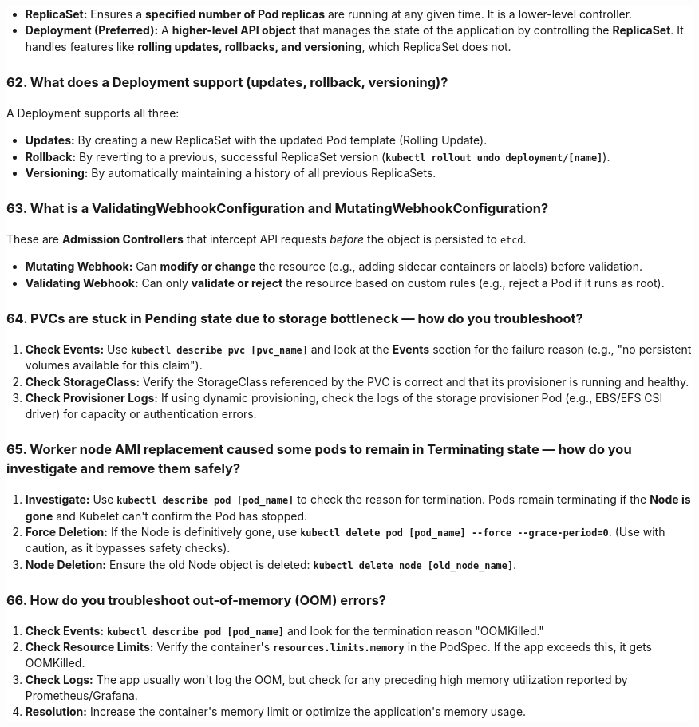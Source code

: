   * **ReplicaSet:** Ensures a **specified number of Pod replicas** are running at any given time. It is a lower-level controller.
  * **Deployment (Preferred):** A **higher-level API object** that manages the state of the application by controlling the **ReplicaSet**. It handles features like **rolling updates, rollbacks, and versioning**, which ReplicaSet does not.

### 62\. What does a Deployment support (updates, rollback, versioning)?

A Deployment supports all three:

  * **Updates:** By creating a new ReplicaSet with the updated Pod template (Rolling Update).
  * **Rollback:** By reverting to a previous, successful ReplicaSet version (**`kubectl rollout undo deployment/[name]`**).
  * **Versioning:** By automatically maintaining a history of all previous ReplicaSets.

### 63\. What is a ValidatingWebhookConfiguration and MutatingWebhookConfiguration?

These are **Admission Controllers** that intercept API requests *before* the object is persisted to `etcd`.

  * **Mutating Webhook:** Can **modify or change** the resource (e.g., adding sidecar containers or labels) before validation.
  * **Validating Webhook:** Can only **validate or reject** the resource based on custom rules (e.g., reject a Pod if it runs as root).

### 64\. PVCs are stuck in Pending state due to storage bottleneck — how do you troubleshoot?

1.  **Check Events:** Use **`kubectl describe pvc [pvc_name]`** and look at the **Events** section for the failure reason (e.g., "no persistent volumes available for this claim").
2.  **Check StorageClass:** Verify the StorageClass referenced by the PVC is correct and that its provisioner is running and healthy.
3.  **Check Provisioner Logs:** If using dynamic provisioning, check the logs of the storage provisioner Pod (e.g., EBS/EFS CSI driver) for capacity or authentication errors.

### 65\. Worker node AMI replacement caused some pods to remain in Terminating state — how do you investigate and remove them safely?

1.  **Investigate:** Use **`kubectl describe pod [pod_name]`** to check the reason for termination. Pods remain terminating if the **Node is gone** and Kubelet can't confirm the Pod has stopped.
2.  **Force Deletion:** If the Node is definitively gone, use **`kubectl delete pod [pod_name] --force --grace-period=0`**. (Use with caution, as it bypasses safety checks).
3.  **Node Deletion:** Ensure the old Node object is deleted: **`kubectl delete node [old_node_name]`**.

### 66\. How do you troubleshoot out-of-memory (OOM) errors?

1.  **Check Events:** **`kubectl describe pod [pod_name]`** and look for the termination reason "OOMKilled."
2.  **Check Resource Limits:** Verify the container's **`resources.limits.memory`** in the PodSpec. If the app exceeds this, it gets OOMKilled.
3.  **Check Logs:** The app usually won't log the OOM, but check for any preceding high memory utilization reported by Prometheus/Grafana.
4.  **Resolution:** Increase the container's memory limit or optimize the application's memory usage.
